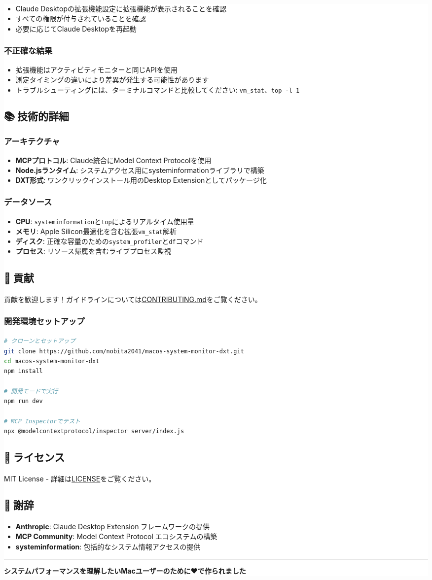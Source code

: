 - Claude Desktopの拡張機能設定に拡張機能が表示されることを確認
- すべての権限が付与されていることを確認
- 必要に応じてClaude Desktopを再起動

### 不正確な結果

- 拡張機能はアクティビティモニターと同じAPIを使用
- 測定タイミングの違いにより差異が発生する可能性があります
- トラブルシューティングには、ターミナルコマンドと比較してください: `vm_stat`、`top -l 1`

## 📚 技術的詳細

### アーキテクチャ

- **MCPプロトコル**: Claude統合にModel Context Protocolを使用
- **Node.jsランタイム**: システムアクセス用にsysteminformationライブラリで構築
- **DXT形式**: ワンクリックインストール用のDesktop Extensionとしてパッケージ化

### データソース

- **CPU**: `systeminformation`と`top`によるリアルタイム使用量
- **メモリ**: Apple Silicon最適化を含む拡張`vm_stat`解析
- **ディスク**: 正確な容量のための`system_profiler`と`df`コマンド
- **プロセス**: リソース帰属を含むライブプロセス監視

## 🤝 貢献

貢献を歓迎します！ガイドラインについては[CONTRIBUTING.md](CONTRIBUTING.md)をご覧ください。

### 開発環境セットアップ

```bash
# クローンとセットアップ
git clone https://github.com/nobita2041/macos-system-monitor-dxt.git
cd macos-system-monitor-dxt
npm install

# 開発モードで実行
npm run dev

# MCP Inspectorでテスト
npx @modelcontextprotocol/inspector server/index.js
```

## 📄 ライセンス

MIT License - 詳細は[LICENSE](LICENSE)をご覧ください。

## 🙏 謝辞

- **Anthropic**: Claude Desktop Extension フレームワークの提供
- **MCP Community**: Model Context Protocol エコシステムの構築
- **systeminformation**: 包括的なシステム情報アクセスの提供

---

**システムパフォーマンスを理解したいMacユーザーのために❤️で作られました**
